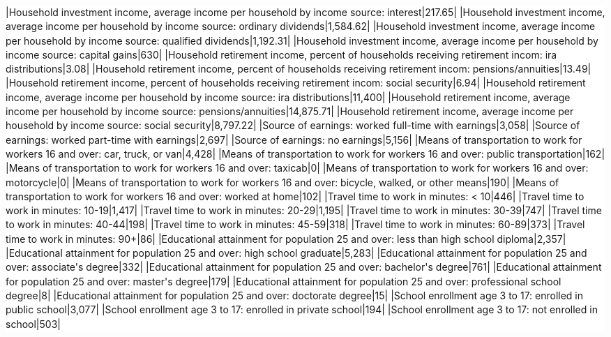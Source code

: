 |Household investment income, average income per household by income source: interest|217.65|
|Household investment income, average income per household by income source: ordinary dividends|1,584.62|
|Household investment income, average income per household by income source: qualified dividends|1,192.31|
|Household investment income, average income per household by income source: capital gains|630|
|Household retirement income, percent of households receiving retirement incom: ira distributions|3.08|
|Household retirement income, percent of households receiving retirement incom: pensions/annuities|13.49|
|Household retirement income, percent of households receiving retirement incom: social security|6.94|
|Household retirement income, average income per household by income source: ira distributions|11,400|
|Household retirement income, average income per household by income source: pensions/annuities|14,875.71|
|Household retirement income, average income per household by income source: social security|8,797.22|
|Source of earnings: worked full-time with earnings|3,058|
|Source of earnings: worked part-time with earnings|2,697|
|Source of earnings: no earnings|5,156|
|Means of transportation to work for workers 16 and over: car, truck, or van|4,428|
|Means of transportation to work for workers 16 and over: public transportation|162|
|Means of transportation to work for workers 16 and over: taxicab|0|
|Means of transportation to work for workers 16 and over: motorcycle|0|
|Means of transportation to work for workers 16 and over: bicycle, walked, or other means|190|
|Means of transportation to work for workers 16 and over: worked at home|102|
|Travel time to work in minutes: < 10|446|
|Travel time to work in minutes: 10-19|1,417|
|Travel time to work in minutes: 20-29|1,195|
|Travel time to work in minutes: 30-39|747|
|Travel time to work in minutes: 40-44|198|
|Travel time to work in minutes: 45-59|318|
|Travel time to work in minutes: 60-89|373|
|Travel time to work in minutes: 90+|86|
|Educational attainment for population 25 and over: less than high school diploma|2,357|
|Educational attainment for population 25 and over: high school graduate|5,283|
|Educational attainment for population 25 and over: associate's degree|332|
|Educational attainment for population 25 and over: bachelor's degree|761|
|Educational attainment for population 25 and over: master's degree|179|
|Educational attainment for population 25 and over: professional school degree|8|
|Educational attainment for population 25 and over: doctorate degree|15|
|School enrollment age 3 to 17: enrolled in public school|3,077|
|School enrollment age 3 to 17: enrolled in private school|194|
|School enrollment age 3 to 17: not enrolled in school|503|
